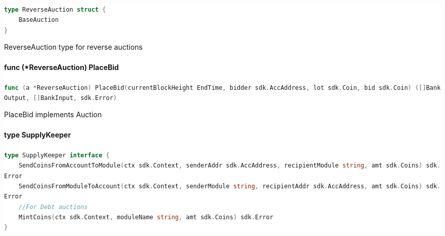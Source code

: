 ```go
type ReverseAuction struct {
	BaseAuction
}
```

ReverseAuction type for reverse auctions

#### func (*ReverseAuction) PlaceBid

```go
func (a *ReverseAuction) PlaceBid(currentBlockHeight EndTime, bidder sdk.AccAddress, lot sdk.Coin, bid sdk.Coin) ([]BankOutput, []BankInput, sdk.Error)
```
PlaceBid implements Auction

#### type SupplyKeeper

```go
type SupplyKeeper interface {
	SendCoinsFromAccountToModule(ctx sdk.Context, senderAddr sdk.AccAddress, recipientModule string, amt sdk.Coins) sdk.Error
	SendCoinsFromModuleToAccount(ctx sdk.Context, senderModule string, recipientAddr sdk.AccAddress, amt sdk.Coins) sdk.Error
	//For Debt auctions
	MintCoins(ctx sdk.Context, moduleName string, amt sdk.Coins) sdk.Error
}
```
